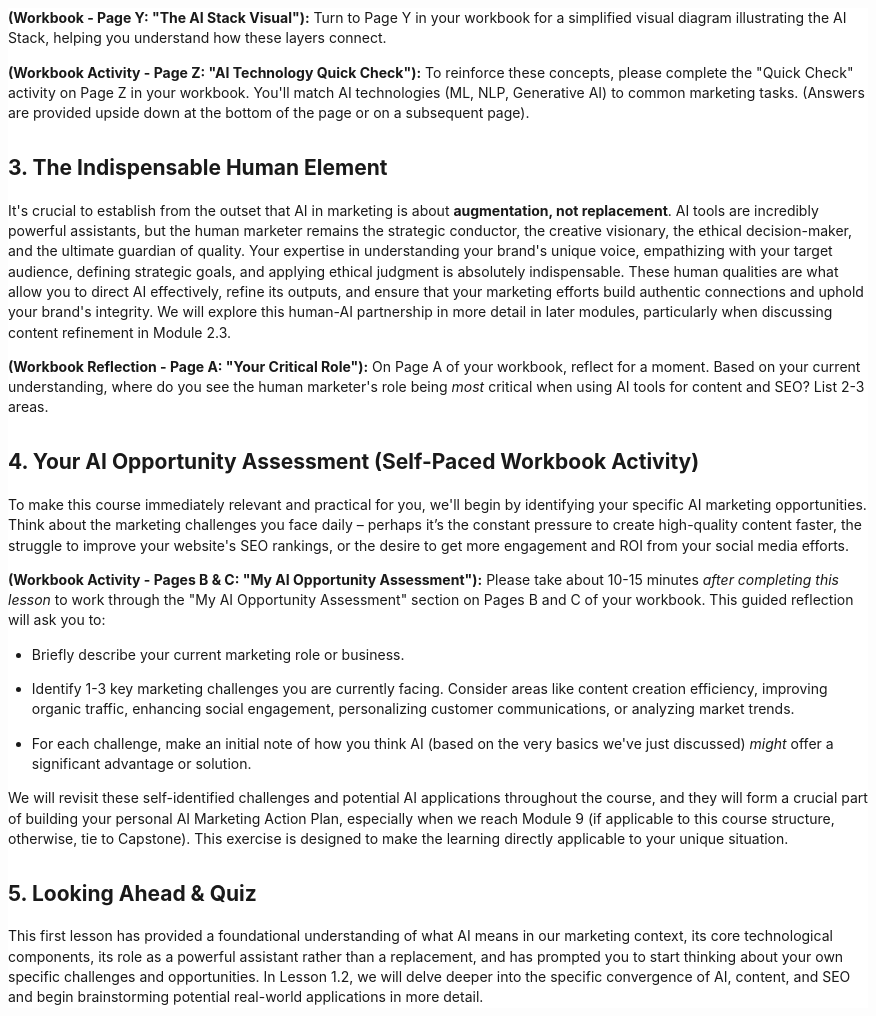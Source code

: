 **(Workbook - Page Y: "The AI Stack Visual"):** Turn to Page Y in your workbook for a simplified visual diagram illustrating the AI Stack, helping you understand how these layers connect.

**(Workbook Activity - Page Z: "AI Technology Quick Check"):** To reinforce these concepts, please complete the "Quick Check" activity on Page Z in your workbook. You'll match AI technologies (ML, NLP, Generative AI) to common marketing tasks. (Answers are provided upside down at the bottom of the page or on a subsequent page).

## 3. The Indispensable Human Element

It's crucial to establish from the outset that AI in marketing is about **augmentation, not replacement**. AI tools are incredibly powerful assistants, but the human marketer remains the strategic conductor, the creative visionary, the ethical decision-maker, and the ultimate guardian of quality. Your expertise in understanding your brand's unique voice, empathizing with your target audience, defining strategic goals, and applying ethical judgment is absolutely indispensable. These human qualities are what allow you to direct AI effectively, refine its outputs, and ensure that your marketing efforts build authentic connections and uphold your brand's integrity. We will explore this human-AI partnership in more detail in later modules, particularly when discussing content refinement in Module 2.3.

**(Workbook Reflection - Page A: "Your Critical Role"):** On Page A of your workbook, reflect for a moment. Based on your current understanding, where do you see the human marketer's role being *most* critical when using AI tools for content and SEO? List 2-3 areas.

## 4. Your AI Opportunity Assessment (Self-Paced Workbook Activity)

To make this course immediately relevant and practical for you, we'll begin by identifying your specific AI marketing opportunities. Think about the marketing challenges you face daily – perhaps it’s the constant pressure to create high-quality content faster, the struggle to improve your website's SEO rankings, or the desire to get more engagement and ROI from your social media efforts.

**(Workbook Activity - Pages B & C: "My AI Opportunity Assessment"):** Please take about 10-15 minutes *after completing this lesson* to work through the "My AI Opportunity Assessment" section on Pages B and C of your workbook. This guided reflection will ask you to:

- Briefly describe your current marketing role or business.

- Identify 1-3 key marketing challenges you are currently facing. Consider areas like content creation efficiency, improving organic traffic, enhancing social engagement, personalizing customer communications, or analyzing market trends.

- For each challenge, make an initial note of how you think AI (based on the very basics we've just discussed) *might* offer a significant advantage or solution.

We will revisit these self-identified challenges and potential AI applications throughout the course, and they will form a crucial part of building your personal AI Marketing Action Plan, especially when we reach Module 9 (if applicable to this course structure, otherwise, tie to Capstone). This exercise is designed to make the learning directly applicable to your unique situation.

## 5. Looking Ahead & Quiz

This first lesson has provided a foundational understanding of what AI means in our marketing context, its core technological components, its role as a powerful assistant rather than a replacement, and has prompted you to start thinking about your own specific challenges and opportunities. In Lesson 1.2, we will delve deeper into the specific convergence of AI, content, and SEO and begin brainstorming potential real-world applications in more detail.
